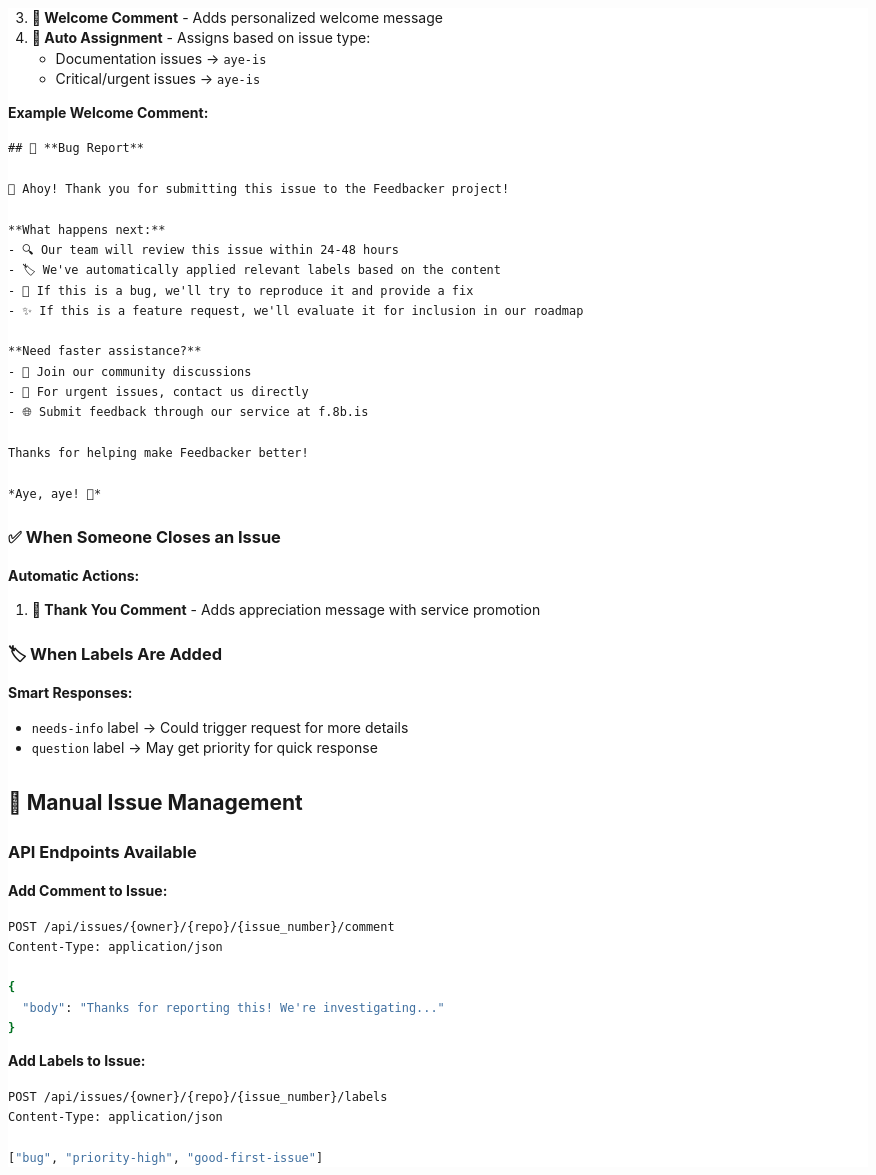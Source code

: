 3. **💬 Welcome Comment** - Adds personalized welcome message
4. **👤 Auto Assignment** - Assigns based on issue type:
   - Documentation issues → `aye-is`
   - Critical/urgent issues → `aye-is`

**Example Welcome Comment:**
```
## 🐛 **Bug Report**

🚢 Ahoy! Thank you for submitting this issue to the Feedbacker project!

**What happens next:**
- 🔍 Our team will review this issue within 24-48 hours
- 🏷️ We've automatically applied relevant labels based on the content
- 🤖 If this is a bug, we'll try to reproduce it and provide a fix
- ✨ If this is a feature request, we'll evaluate it for inclusion in our roadmap

**Need faster assistance?**
- 💬 Join our community discussions
- 📧 For urgent issues, contact us directly
- 🌐 Submit feedback through our service at f.8b.is

Thanks for helping make Feedbacker better!

*Aye, aye! 🚢*
```

### ✅ When Someone Closes an Issue

**Automatic Actions:**
1. **💬 Thank You Comment** - Adds appreciation message with service promotion

### 🏷️ When Labels Are Added

**Smart Responses:**
- `needs-info` label → Could trigger request for more details
- `question` label → May get priority for quick response

## 🔧 Manual Issue Management

### API Endpoints Available

**Add Comment to Issue:**
```bash
POST /api/issues/{owner}/{repo}/{issue_number}/comment
Content-Type: application/json

{
  "body": "Thanks for reporting this! We're investigating..."
}
```

**Add Labels to Issue:**
```bash
POST /api/issues/{owner}/{repo}/{issue_number}/labels
Content-Type: application/json

["bug", "priority-high", "good-first-issue"]
```
